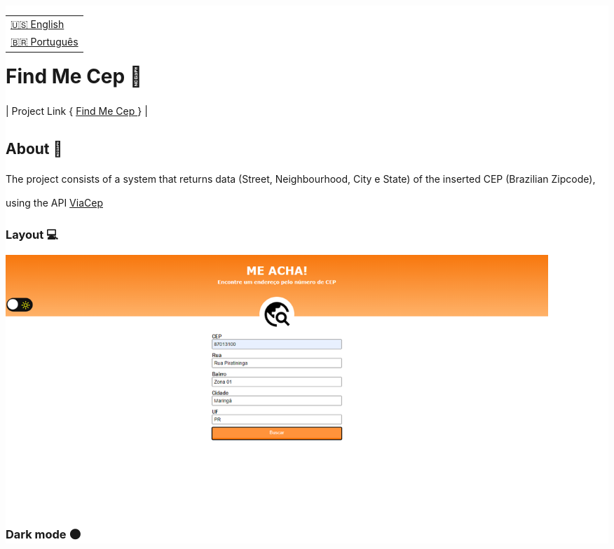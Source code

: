 <table align="right">
  <tr>
    <td>
      <a href="readme-en.md">🇺🇸 English</a>
    </td>
  </tr>
  <tr>
    <td>
      <a href="README.md">🇧🇷 Português</a>
    </td>
  </tr>
</table>

# Find Me Cep :mag_right:
| Project Link { <a href= "https://andrecampelor.github.io/Me-Acha/"> Find Me Cep </a>} |

## About  :memo:
The project consists of a system that returns data (Street, Neighbourhood, City e State) of the inserted CEP (Brazilian Zipcode),

using the API <a href= "https://viacep.com.br"> ViaCep </a>

### Layout :computer:

<img width="90%" src="assets/MeAcha.png">

### **Dark mode** :new_moon: <br> 